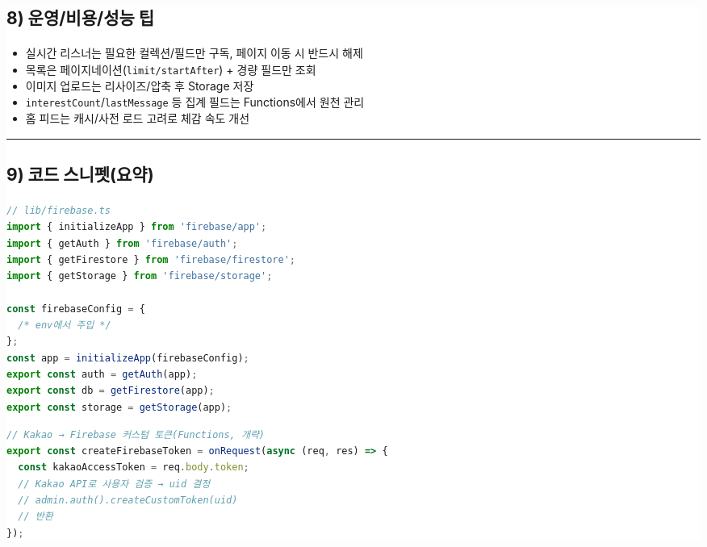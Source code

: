 
## 8) 운영/비용/성능 팁

- 실시간 리스너는 필요한 컬렉션/필드만 구독, 페이지 이동 시 반드시 해제
- 목록은 페이지네이션(`limit/startAfter`) + 경량 필드만 조회
- 이미지 업로드는 리사이즈/압축 후 Storage 저장
- `interestCount`/`lastMessage` 등 집계 필드는 Functions에서 원천 관리
- 홈 피드는 캐시/사전 로드 고려로 체감 속도 개선

---

## 9) 코드 스니펫(요약)

```ts
// lib/firebase.ts
import { initializeApp } from 'firebase/app';
import { getAuth } from 'firebase/auth';
import { getFirestore } from 'firebase/firestore';
import { getStorage } from 'firebase/storage';

const firebaseConfig = {
  /* env에서 주입 */
};
const app = initializeApp(firebaseConfig);
export const auth = getAuth(app);
export const db = getFirestore(app);
export const storage = getStorage(app);
```

```ts
// Kakao → Firebase 커스텀 토큰(Functions, 개략)
export const createFirebaseToken = onRequest(async (req, res) => {
  const kakaoAccessToken = req.body.token;
  // Kakao API로 사용자 검증 → uid 결정
  // admin.auth().createCustomToken(uid)
  // 반환
});
```
